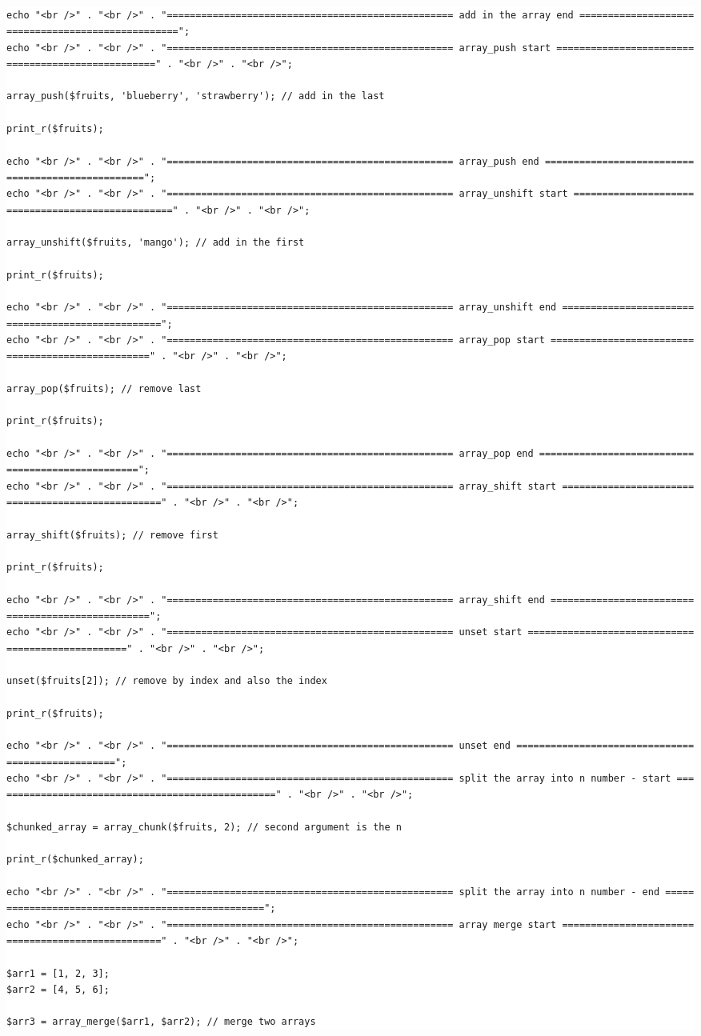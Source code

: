 ```
echo "<br />" . "<br />" . "================================================== add in the array end ==================================================";
echo "<br />" . "<br />" . "================================================== array_push start ==================================================" . "<br />" . "<br />";

array_push($fruits, 'blueberry', 'strawberry'); // add in the last

print_r($fruits);

echo "<br />" . "<br />" . "================================================== array_push end ==================================================";
echo "<br />" . "<br />" . "================================================== array_unshift start ==================================================" . "<br />" . "<br />";

array_unshift($fruits, 'mango'); // add in the first

print_r($fruits);

echo "<br />" . "<br />" . "================================================== array_unshift end ==================================================";
echo "<br />" . "<br />" . "================================================== array_pop start ==================================================" . "<br />" . "<br />";

array_pop($fruits); // remove last

print_r($fruits);

echo "<br />" . "<br />" . "================================================== array_pop end ==================================================";
echo "<br />" . "<br />" . "================================================== array_shift start ==================================================" . "<br />" . "<br />";

array_shift($fruits); // remove first

print_r($fruits);

echo "<br />" . "<br />" . "================================================== array_shift end ==================================================";
echo "<br />" . "<br />" . "================================================== unset start ==================================================" . "<br />" . "<br />";

unset($fruits[2]); // remove by index and also the index

print_r($fruits);

echo "<br />" . "<br />" . "================================================== unset end ==================================================";
echo "<br />" . "<br />" . "================================================== split the array into n number - start ==================================================" . "<br />" . "<br />";

$chunked_array = array_chunk($fruits, 2); // second argument is the n

print_r($chunked_array);

echo "<br />" . "<br />" . "================================================== split the array into n number - end ==================================================";
echo "<br />" . "<br />" . "================================================== array merge start ==================================================" . "<br />" . "<br />";

$arr1 = [1, 2, 3];
$arr2 = [4, 5, 6];

$arr3 = array_merge($arr1, $arr2); // merge two arrays
```